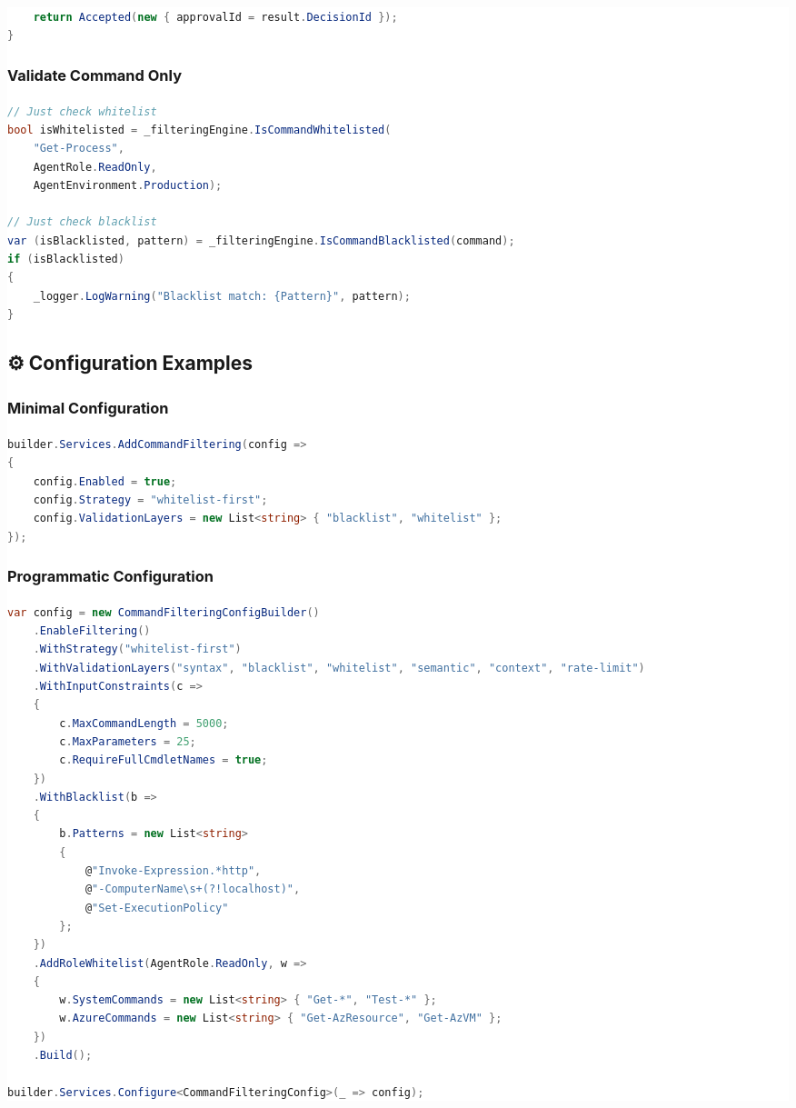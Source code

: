 ```csharp
    return Accepted(new { approvalId = result.DecisionId });
}
```

### Validate Command Only
```csharp
// Just check whitelist
bool isWhitelisted = _filteringEngine.IsCommandWhitelisted(
    "Get-Process",
    AgentRole.ReadOnly,
    AgentEnvironment.Production);

// Just check blacklist
var (isBlacklisted, pattern) = _filteringEngine.IsCommandBlacklisted(command);
if (isBlacklisted)
{
    _logger.LogWarning("Blacklist match: {Pattern}", pattern);
}
```

## ⚙️ Configuration Examples

### Minimal Configuration
```csharp
builder.Services.AddCommandFiltering(config =>
{
    config.Enabled = true;
    config.Strategy = "whitelist-first";
    config.ValidationLayers = new List<string> { "blacklist", "whitelist" };
});
```

### Programmatic Configuration
```csharp
var config = new CommandFilteringConfigBuilder()
    .EnableFiltering()
    .WithStrategy("whitelist-first")
    .WithValidationLayers("syntax", "blacklist", "whitelist", "semantic", "context", "rate-limit")
    .WithInputConstraints(c =>
    {
        c.MaxCommandLength = 5000;
        c.MaxParameters = 25;
        c.RequireFullCmdletNames = true;
    })
    .WithBlacklist(b =>
    {
        b.Patterns = new List<string>
        {
            @"Invoke-Expression.*http",
            @"-ComputerName\s+(?!localhost)",
            @"Set-ExecutionPolicy"
        };
    })
    .AddRoleWhitelist(AgentRole.ReadOnly, w =>
    {
        w.SystemCommands = new List<string> { "Get-*", "Test-*" };
        w.AzureCommands = new List<string> { "Get-AzResource", "Get-AzVM" };
    })
    .Build();

builder.Services.Configure<CommandFilteringConfig>(_ => config);
```
